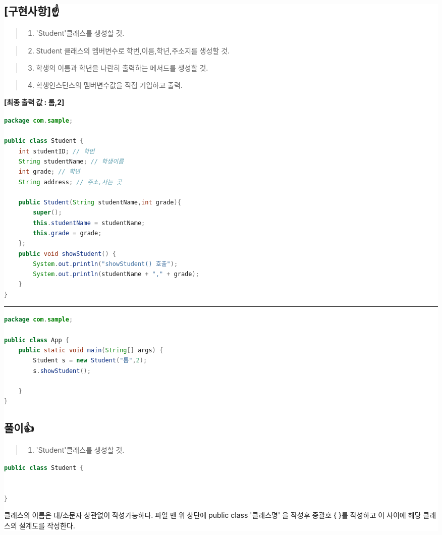     
## [구현사항]:point_up:
>1. 'Student'클래스를 생성할 것.  

>2. Student 클래스의 멤버변수로 학번,이름,학년,주소지를 생성할 것.  

>3. 학생의 이름과 학년을 나란히 출력하는 메서드를 생성할 것.  

>4. 학생인스턴스의 멤버변수값을 직접 기입하고 출력.  

**[최종 출력 값 : **톰,2**]**

```java
package com.sample;

public class Student {
	int studentID; // 학번
	String studentName; // 학생이름
	int grade; // 학년
	String address; // 주소,사는 곳
	
	public Student(String studentName,int grade){
		super();
		this.studentName = studentName;
		this.grade = grade;	
	};
	public void showStudent() {
		System.out.println("showStudent() 호출");
		System.out.println(studentName + "," + grade);
	}
}
```
---
```java
package com.sample;

public class App {
	public static void main(String[] args) {
		Student s = new Student("톰",2);
		s.showStudent(); 
		
	}
}
```
## 풀이:thumbsup: 
>1. 'Student'클래스를 생성할 것.  
```java
public class Student {


}
```
클래스의 이름은 대/소문자 상관없이 작성가능하다. 파일 맨 위 상단에 public class '클래스명' 을 작성후 중괄호 { }를 작성하고 이 사이에 해당 클래스의 설계도를 작성한다.     
